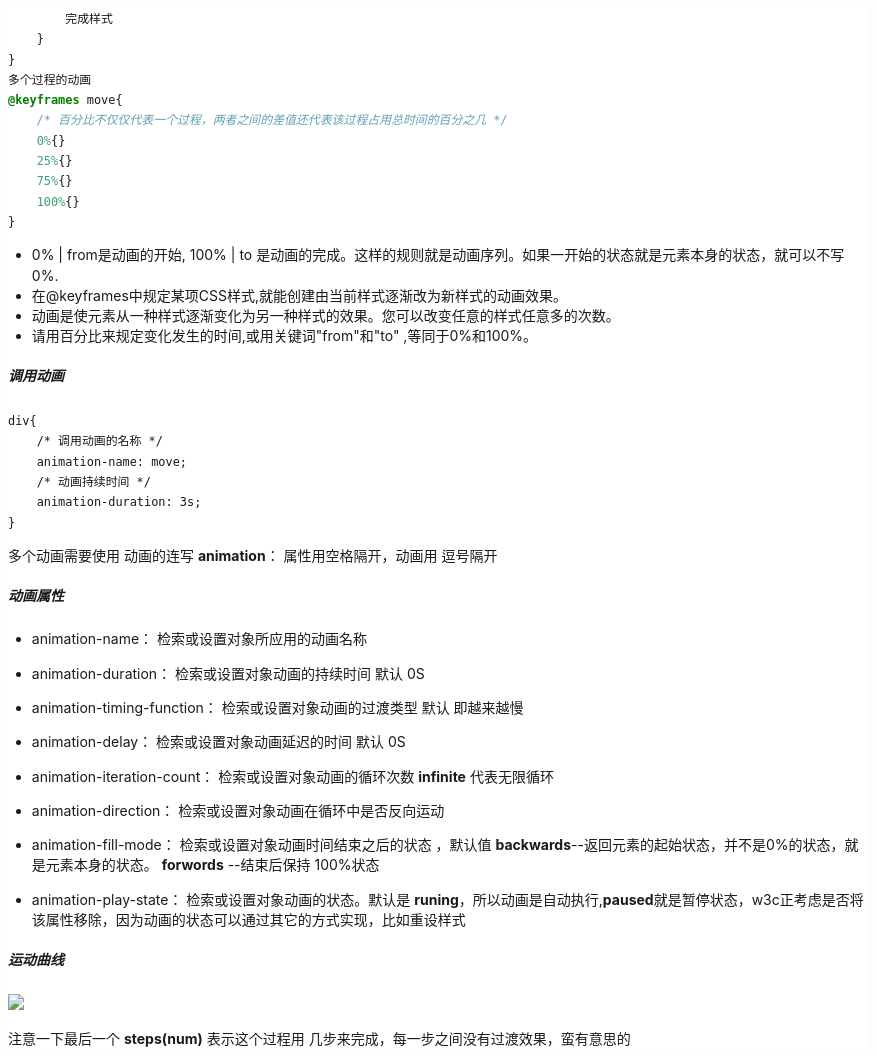 ```css
        完成样式
    }
}
多个过程的动画
@keyframes move{
    /* 百分比不仅仅代表一个过程，两者之间的差值还代表该过程占用总时间的百分之几 */
    0%{}
    25%{}
    75%{}
    100%{}
}
```

+ 0% |  from是动画的开始, 100% | to 是动画的完成。这样的规则就是动画序列。如果一开始的状态就是元素本身的状态，就可以不写 0%.
+ 在@keyframes中规定某项CSS样式,就能创建由当前样式逐渐改为新样式的动画效果。
+ 动画是使元素从一种样式逐渐变化为另一种样式的效果。您可以改变任意的样式任意多的次数。
+ 请用百分比来规定变化发生的时间,或用关键词"from"和"to" ,等同于0%和100%。

##### 调用动画

```html
div{
    /* 调用动画的名称 */
    animation-name: move;
    /* 动画持续时间 */
    animation-duration: 3s;
}
```

多个动画需要使用 动画的连写  **animation**： 属性用空格隔开，动画用 逗号隔开  

##### 动画属性

- animation-name： 检索或设置对象所应用的动画名称 

- animation-duration： 检索或设置对象动画的持续时间  默认 0S

- animation-timing-function： 检索或设置对象动画的过渡类型  默认 即越来越慢

- animation-delay： 检索或设置对象动画延迟的时间  默认 0S

- animation-iteration-count： 检索或设置对象动画的循环次数  **infinite** 代表无限循环

- animation-direction： 检索或设置对象动画在循环中是否反向运动 

- animation-fill-mode： 检索或设置对象动画时间结束之后的状态 ，默认值 **backwards**--返回元素的起始状态，并不是0%的状态，就是元素本身的状态。 **forwords** --结束后保持 100%状态

- animation-play-state：  检索或设置对象动画的状态。默认是 **runing**，所以动画是自动执行,**paused**就是暂停状态，w3c正考虑是否将该属性移除，因为动画的状态可以通过其它的方式实现，比如重设样式  


#####  运动曲线

![](C:\Users\xiamin\Desktop\运动曲现.png)

注意一下最后一个 **steps(num)** 表示这个过程用 几步来完成，每一步之间没有过渡效果，蛮有意思的
